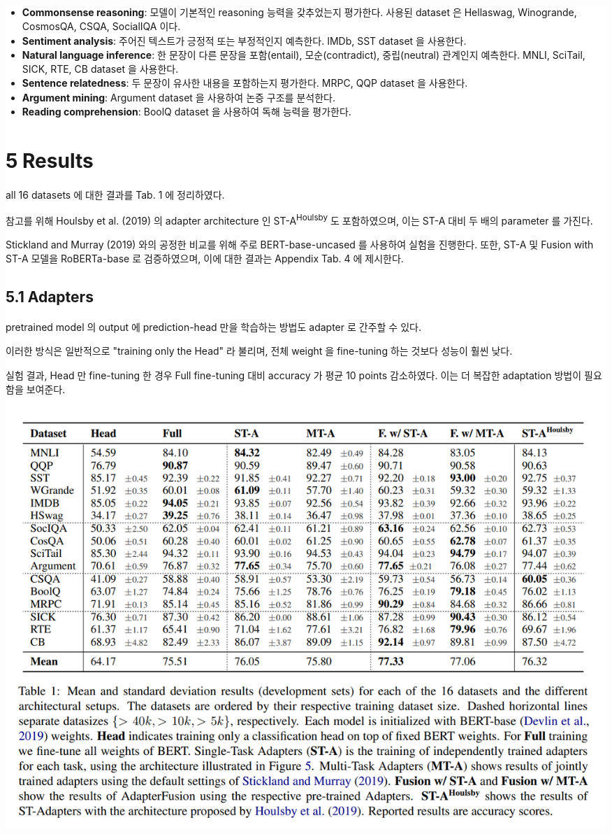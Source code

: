 - **Commonsense reasoning**: 모델이 기본적인 reasoning 능력을 갖추었는지 평가한다. 사용된 dataset 은 Hellaswag, Winogrande, CosmosQA, CSQA, SocialIQA 이다.
- **Sentiment analysis**: 주어진 텍스트가 긍정적 또는 부정적인지 예측한다. IMDb, SST dataset 을 사용한다.
- **Natural language inference**: 한 문장이 다른 문장을 포함(entail), 모순(contradict), 중립(neutral) 관계인지 예측한다. MNLI, SciTail, SICK, RTE, CB dataset 을 사용한다.
- **Sentence relatedness**: 두 문장이 유사한 내용을 포함하는지 평가한다. MRPC, QQP dataset 을 사용한다.
- **Argument mining**: Argument dataset 을 사용하여 논증 구조를 분석한다.
- **Reading comprehension**: BoolQ dataset 을 사용하여 독해 능력을 평가한다.

# 5 Results

all 16 datasets 에 대한 결과를 Tab. 1 에 정리하였다. 

참고를 위해 Houlsby et al. (2019) 의 adapter architecture 인 ST-A$^\text{Houlsby}$ 도 포함하였으며, 이는 ST-A 대비 두 배의 parameter 를 가진다. 

Stickland and Murray (2019) 와의 공정한 비교를 위해 주로 BERT-base-uncased 를 사용하여 실험을 진행한다. 또한, ST-A 및 Fusion with ST-A 모델을 RoBERTa-base 로 검증하였으며, 이에 대한 결과는 Appendix Tab. 4 에 제시한다.

## 5.1 Adapters

pretrained model 의 output 에 prediction-head 만을 학습하는 방법도 adapter 로 간주할 수 있다. 

이러한 방식은 일반적으로 "training only the Head" 라 불리며, 전체 weight 을 fine-tuning 하는 것보다 성능이 훨씬 낮다. 

실험 결과, Head 만 fine-tuning 한 경우 Full fine-tuning 대비 accuracy 가 평균 10 points 감소하였다. 이는 더 복잡한 adaptation 방법이 필요함을 보여준다.

![Table 1](image-2.png)
